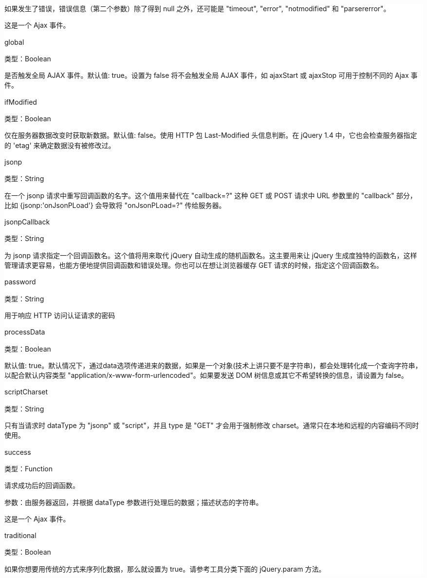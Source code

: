 如果发生了错误，错误信息（第二个参数）除了得到 null 之外，还可能是 "timeout", "error", "notmodified" 和 "parsererror"。

这是一个 Ajax 事件。

<dt>global</dt>

类型：Boolean

是否触发全局 AJAX 事件。默认值: true。设置为 false 将不会触发全局 AJAX 事件，如 ajaxStart 或 ajaxStop 可用于控制不同的 Ajax 事件。

<dt>ifModified</dt>

类型：Boolean

仅在服务器数据改变时获取新数据。默认值: false。使用 HTTP 包 Last-Modified 头信息判断。在 jQuery 1.4 中，它也会检查服务器指定的 'etag' 来确定数据没有被修改过。

<dt>jsonp</dt>

类型：String

在一个 jsonp 请求中重写回调函数的名字。这个值用来替代在 "callback=?" 这种 GET 或 POST 请求中 URL 参数里的 "callback" 部分，比如 {jsonp:'onJsonPLoad'} 会导致将 "onJsonPLoad=?" 传给服务器。

<dt>jsonpCallback</dt>

类型：String

为 jsonp 请求指定一个回调函数名。这个值将用来取代 jQuery 自动生成的随机函数名。这主要用来让 jQuery 生成度独特的函数名，这样管理请求更容易，也能方便地提供回调函数和错误处理。你也可以在想让浏览器缓存 GET 请求的时候，指定这个回调函数名。

<dt>password</dt>

类型：String

用于响应 HTTP 访问认证请求的密码

<dt>processData</dt>

类型：Boolean

默认值: true。默认情况下，通过data选项传递进来的数据，如果是一个对象(技术上讲只要不是字符串)，都会处理转化成一个查询字符串，以配合默认内容类型 "application/x-www-form-urlencoded"。如果要发送 DOM 树信息或其它不希望转换的信息，请设置为 false。

<dt>scriptCharset</dt>

类型：String

只有当请求时 dataType 为 "jsonp" 或 "script"，并且 type 是 "GET" 才会用于强制修改 charset。通常只在本地和远程的内容编码不同时使用。

<dt>success</dt>

类型：Function

请求成功后的回调函数。

参数：由服务器返回，并根据 dataType 参数进行处理后的数据；描述状态的字符串。

这是一个 Ajax 事件。

<dt>traditional</dt>

类型：Boolean

如果你想要用传统的方式来序列化数据，那么就设置为 true。请参考工具分类下面的 jQuery.param 方法。
